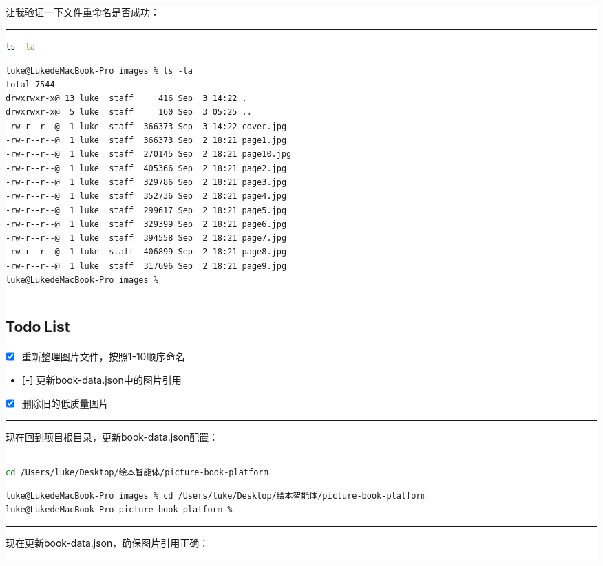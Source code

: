 让我验证一下文件重命名是否成功：


---

```bash
ls -la
```

```
luke@LukedeMacBook-Pro images % ls -la
total 7544
drwxrwxr-x@ 13 luke  staff     416 Sep  3 14:22 .
drwxrwxr-x@  5 luke  staff     160 Sep  3 05:25 ..
-rw-r--r--@  1 luke  staff  366373 Sep  3 14:22 cover.jpg
-rw-r--r--@  1 luke  staff  366373 Sep  2 18:21 page1.jpg
-rw-r--r--@  1 luke  staff  270145 Sep  2 18:21 page10.jpg
-rw-r--r--@  1 luke  staff  405366 Sep  2 18:21 page2.jpg
-rw-r--r--@  1 luke  staff  329786 Sep  2 18:21 page3.jpg
-rw-r--r--@  1 luke  staff  352736 Sep  2 18:21 page4.jpg
-rw-r--r--@  1 luke  staff  299617 Sep  2 18:21 page5.jpg
-rw-r--r--@  1 luke  staff  329399 Sep  2 18:21 page6.jpg
-rw-r--r--@  1 luke  staff  394558 Sep  2 18:21 page7.jpg
-rw-r--r--@  1 luke  staff  406899 Sep  2 18:21 page8.jpg
-rw-r--r--@  1 luke  staff  317696 Sep  2 18:21 page9.jpg
luke@LukedeMacBook-Pro images %
```

---

## Todo List

- [x] 重新整理图片文件，按照1-10顺序命名
- [-] 更新book-data.json中的图片引用
- [x] 删除旧的低质量图片

---

现在回到项目根目录，更新book-data.json配置：


---

```bash
cd /Users/luke/Desktop/绘本智能体/picture-book-platform
```

```
luke@LukedeMacBook-Pro images % cd /Users/luke/Desktop/绘本智能体/picture-book-platform
luke@LukedeMacBook-Pro picture-book-platform %
```

---

现在更新book-data.json，确保图片引用正确：


---
